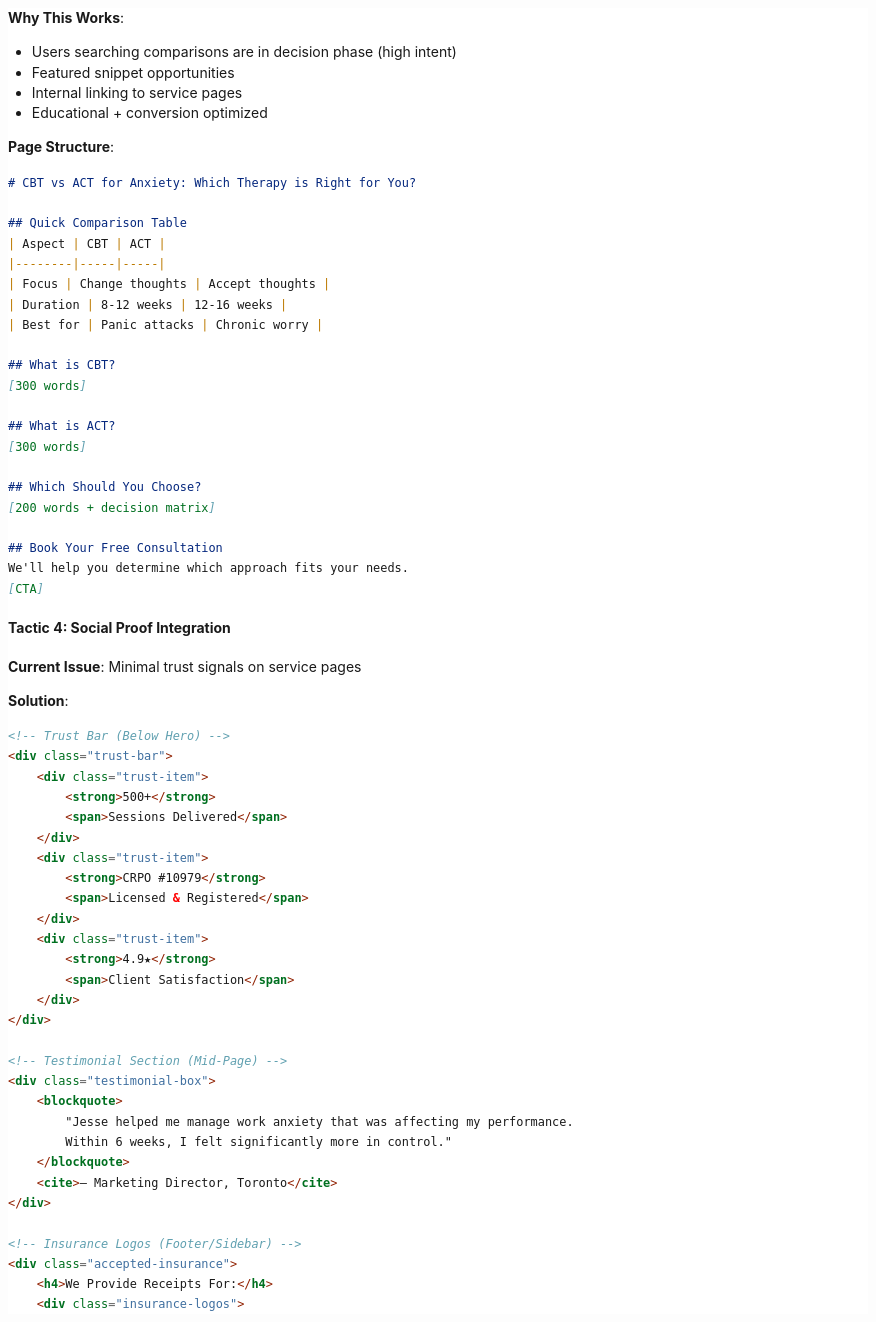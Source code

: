**Why This Works**:
- Users searching comparisons are in decision phase (high intent)
- Featured snippet opportunities
- Internal linking to service pages
- Educational + conversion optimized

**Page Structure**:
```markdown
# CBT vs ACT for Anxiety: Which Therapy is Right for You?

## Quick Comparison Table
| Aspect | CBT | ACT |
|--------|-----|-----|
| Focus | Change thoughts | Accept thoughts |
| Duration | 8-12 weeks | 12-16 weeks |
| Best for | Panic attacks | Chronic worry |

## What is CBT?
[300 words]

## What is ACT?
[300 words]

## Which Should You Choose?
[200 words + decision matrix]

## Book Your Free Consultation
We'll help you determine which approach fits your needs.
[CTA]
```

#### Tactic 4: Social Proof Integration

**Current Issue**: Minimal trust signals on service pages

**Solution**:
```html
<!-- Trust Bar (Below Hero) -->
<div class="trust-bar">
    <div class="trust-item">
        <strong>500+</strong>
        <span>Sessions Delivered</span>
    </div>
    <div class="trust-item">
        <strong>CRPO #10979</strong>
        <span>Licensed & Registered</span>
    </div>
    <div class="trust-item">
        <strong>4.9★</strong>
        <span>Client Satisfaction</span>
    </div>
</div>

<!-- Testimonial Section (Mid-Page) -->
<div class="testimonial-box">
    <blockquote>
        "Jesse helped me manage work anxiety that was affecting my performance.
        Within 6 weeks, I felt significantly more in control."
    </blockquote>
    <cite>— Marketing Director, Toronto</cite>
</div>

<!-- Insurance Logos (Footer/Sidebar) -->
<div class="accepted-insurance">
    <h4>We Provide Receipts For:</h4>
    <div class="insurance-logos">
```